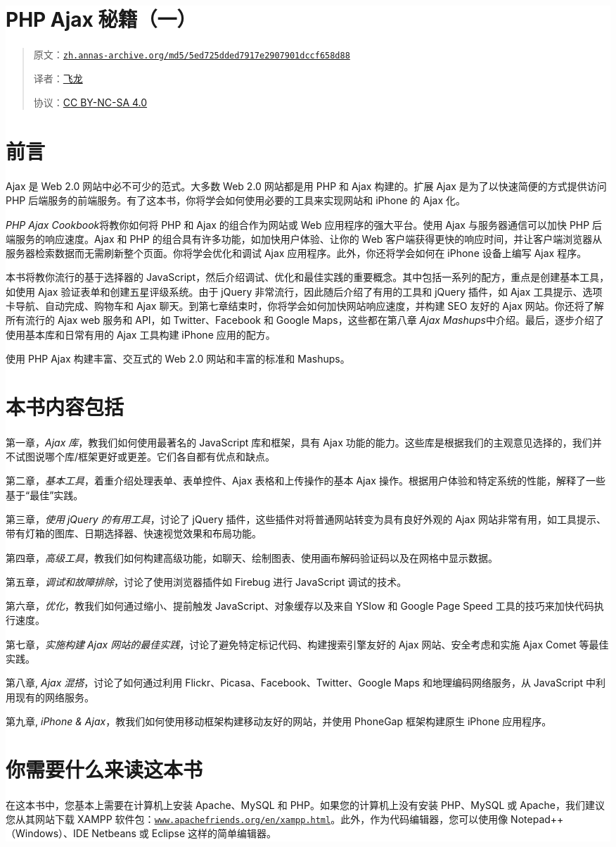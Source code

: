 # PHP Ajax 秘籍（一）

> 原文：[`zh.annas-archive.org/md5/5ed725dded7917e2907901dccf658d88`](https://zh.annas-archive.org/md5/5ed725dded7917e2907901dccf658d88)
> 
> 译者：[飞龙](https://github.com/wizardforcel)
> 
> 协议：[CC BY-NC-SA 4.0](http://creativecommons.org/licenses/by-nc-sa/4.0/)

# 前言

Ajax 是 Web 2.0 网站中必不可少的范式。大多数 Web 2.0 网站都是用 PHP 和 Ajax 构建的。扩展 Ajax 是为了以快速简便的方式提供访问 PHP 后端服务的前端服务。有了这本书，你将学会如何使用必要的工具来实现网站和 iPhone 的 Ajax 化。

*PHP Ajax Cookbook*将教你如何将 PHP 和 Ajax 的组合作为网站或 Web 应用程序的强大平台。使用 Ajax 与服务器通信可以加快 PHP 后端服务的响应速度。Ajax 和 PHP 的组合具有许多功能，如加快用户体验、让你的 Web 客户端获得更快的响应时间，并让客户端浏览器从服务器检索数据而无需刷新整个页面。你将学会优化和调试 Ajax 应用程序。此外，你还将学会如何在 iPhone 设备上编写 Ajax 程序。

本书将教你流行的基于选择器的 JavaScript，然后介绍调试、优化和最佳实践的重要概念。其中包括一系列的配方，重点是创建基本工具，如使用 Ajax 验证表单和创建五星评级系统。由于 jQuery 非常流行，因此随后介绍了有用的工具和 jQuery 插件，如 Ajax 工具提示、选项卡导航、自动完成、购物车和 Ajax 聊天。到第七章结束时，你将学会如何加快网站响应速度，并构建 SEO 友好的 Ajax 网站。你还将了解所有流行的 Ajax web 服务和 API，如 Twitter、Facebook 和 Google Maps，这些都在第八章 *Ajax Mashups*中介绍。最后，逐步介绍了使用基本库和日常有用的 Ajax 工具构建 iPhone 应用的配方。

使用 PHP Ajax 构建丰富、交互式的 Web 2.0 网站和丰富的标准和 Mashups。

# 本书内容包括

第一章，*Ajax 库*，教我们如何使用最著名的 JavaScript 库和框架，具有 Ajax 功能的能力。这些库是根据我们的主观意见选择的，我们并不试图说哪个库/框架更好或更差。它们各自都有优点和缺点。

第二章，*基本工具*，着重介绍处理表单、表单控件、Ajax 表格和上传操作的基本 Ajax 操作。根据用户体验和特定系统的性能，解释了一些基于“最佳”实践。

第三章，*使用 jQuery 的有用工具*，讨论了 jQuery 插件，这些插件对将普通网站转变为具有良好外观的 Ajax 网站非常有用，如工具提示、带有灯箱的图库、日期选择器、快速视觉效果和布局功能。

第四章，*高级工具*，教我们如何构建高级功能，如聊天、绘制图表、使用画布解码验证码以及在网格中显示数据。

第五章，*调试和故障排除*，讨论了使用浏览器插件如 Firebug 进行 JavaScript 调试的技术。

第六章，*优化*，教我们如何通过缩小、提前触发 JavaScript、对象缓存以及来自 YSlow 和 Google Page Speed 工具的技巧来加快代码执行速度。

第七章，*实施构建 Ajax 网站的最佳实践*，讨论了避免特定标记代码、构建搜索引擎友好的 Ajax 网站、安全考虑和实施 Ajax Comet 等最佳实践。

第八章, *Ajax 混搭*，讨论了如何通过利用 Flickr、Picasa、Facebook、Twitter、Google Maps 和地理编码网络服务，从 JavaScript 中利用现有的网络服务。

第九章, *iPhone & Ajax*，教我们如何使用移动框架构建移动友好的网站，并使用 PhoneGap 框架构建原生 iPhone 应用程序。

# 你需要什么来读这本书

在这本书中，您基本上需要在计算机上安装 Apache、MySQL 和 PHP。如果您的计算机上没有安装 PHP、MySQL 或 Apache，我们建议您从其网站下载 XAMPP 软件包：[`www.apachefriends.org/en/xampp.html`](http://www.apachefriends.org/en/xampp.html)。此外，作为代码编辑器，您可以使用像 Notepad++（Windows）、IDE Netbeans 或 Eclipse 这样的简单编辑器。
